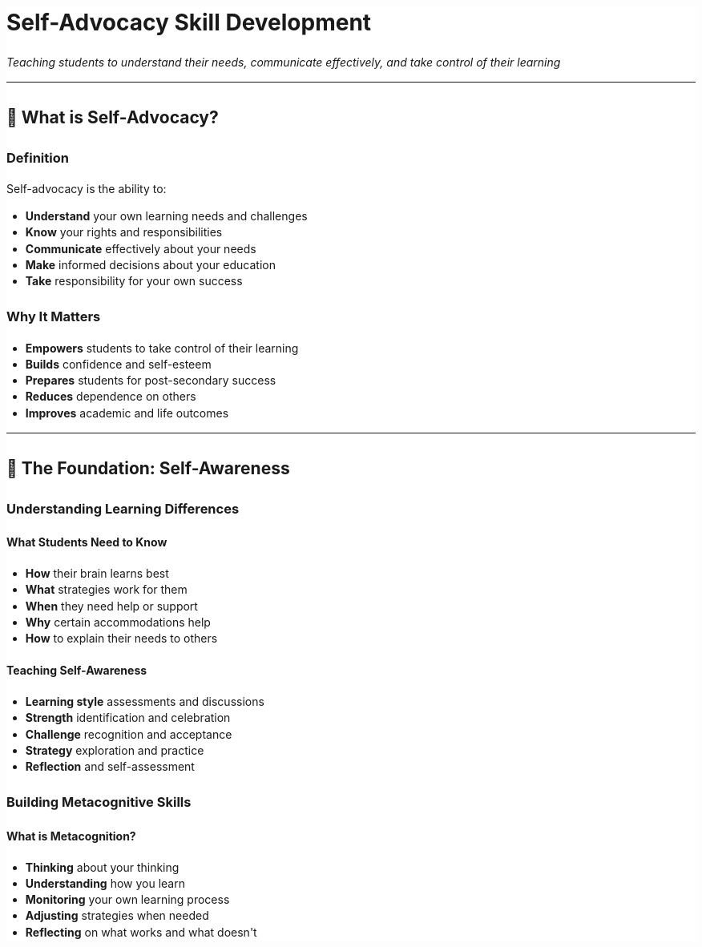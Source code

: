 # Self-Advocacy Skill Development

*Teaching students to understand their needs, communicate effectively, and take control of their learning*

---

## 🎯 What is Self-Advocacy?

### **Definition**
Self-advocacy is the ability to:
- **Understand** your own learning needs and challenges
- **Know** your rights and responsibilities
- **Communicate** effectively about your needs
- **Make** informed decisions about your education
- **Take** responsibility for your own success

### **Why It Matters**
- **Empowers** students to take control of their learning
- **Builds** confidence and self-esteem
- **Prepares** students for post-secondary success
- **Reduces** dependence on others
- **Improves** academic and life outcomes

---

## 🧠 The Foundation: Self-Awareness

### **Understanding Learning Differences**

#### **What Students Need to Know**
- **How** their brain learns best
- **What** strategies work for them
- **When** they need help or support
- **Why** certain accommodations help
- **How** to explain their needs to others

#### **Teaching Self-Awareness**
- **Learning style** assessments and discussions
- **Strength** identification and celebration
- **Challenge** recognition and acceptance
- **Strategy** exploration and practice
- **Reflection** and self-assessment

### **Building Metacognitive Skills**

#### **What is Metacognition?**
- **Thinking** about your thinking
- **Understanding** how you learn
- **Monitoring** your own learning process
- **Adjusting** strategies when needed
- **Reflecting** on what works and what doesn't
